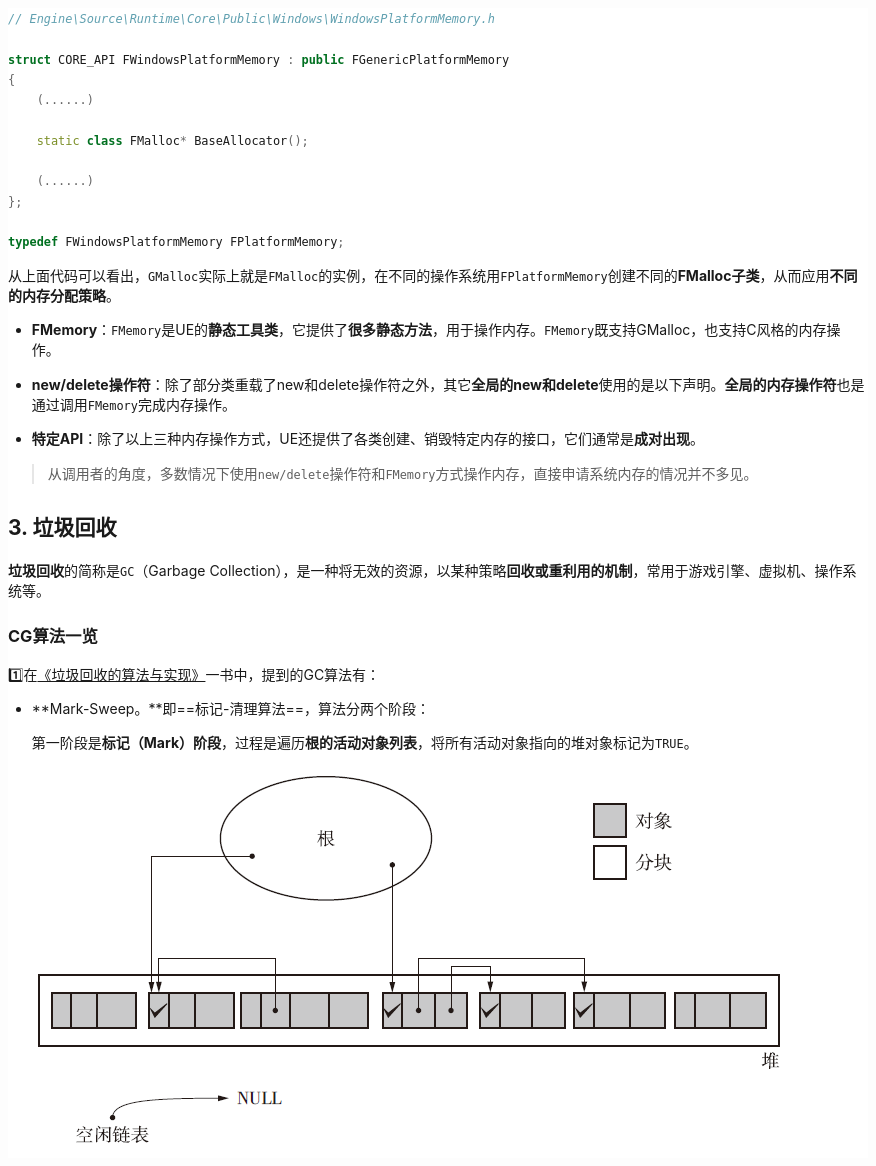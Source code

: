   ```c++
  // Engine\Source\Runtime\Core\Public\Windows\WindowsPlatformMemory.h
  
  struct CORE_API FWindowsPlatformMemory : public FGenericPlatformMemory
  {
      (......)
      
      static class FMalloc* BaseAllocator();
      
      (......)
  };
  
  typedef FWindowsPlatformMemory FPlatformMemory;
  ```

  从上面代码可以看出，`GMalloc`实际上就是`FMalloc`的实例，在不同的操作系统用`FPlatformMemory`创建不同的**FMalloc子类**，从而应用**不同的内存分配策略**。

- **FMemory**：`FMemory`是UE的**静态工具类**，它提供了**很多静态方法**，用于操作内存。`FMemory`既支持GMalloc，也支持C风格的内存操作。

- **new/delete操作符**：除了部分类重载了new和delete操作符之外，其它**全局的new和delete**使用的是以下声明。**全局的内存操作符**也是通过调用`FMemory`完成内存操作。

- **特定API**：除了以上三种内存操作方式，UE还提供了各类创建、销毁特定内存的接口，它们通常是**成对出现**。

> 从调用者的角度，多数情况下使用`new/delete`操作符和`FMemory`方式操作内存，直接申请系统内存的情况并不多见。



## 3. 垃圾回收

**垃圾回收**的简称是`GC`（Garbage Collection），是一种将无效的资源，以某种策略**回收或重利用的机制**，常用于游戏引擎、虚拟机、操作系统等。

### CG算法一览

:one:在[《垃圾回收的算法与实现》](https://book.douban.com/subject/26821357/)一书中，提到的GC算法有：

- **Mark-Sweep。**即==标记-清理算法==，算法分两个阶段：

  第一阶段是**标记（Mark）阶段**，过程是遍历**根的活动对象列表**，将所有活动对象指向的堆对象标记为`TRUE`。

  ![img](随记1.assets/1617944-20201026111858105-857673368.png)

